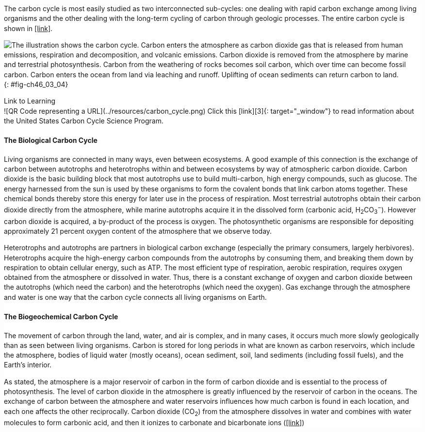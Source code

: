 The carbon cycle is most easily studied as two interconnected sub-cycles: one dealing with rapid carbon exchange among living organisms and the other dealing with the long-term cycling of carbon through geologic processes. The entire carbon cycle is shown in [\[link\]](#fig-ch46_03_04).

 ![ The illustration shows the carbon cycle. Carbon enters the atmosphere as carbon dioxide gas that is released from human emissions, respiration and decomposition, and volcanic emissions. Carbon dioxide is removed from the atmosphere by marine and terrestrial photosynthesis. Carbon from the weathering of rocks becomes soil carbon, which over time can become fossil carbon. Carbon enters the ocean from land via leaching and runoff. Uplifting of ocean sediments can return carbon to land.](../resources/Figure_B46_03_04_Errata.jpg "Carbon dioxide gas exists in the atmosphere and is dissolved in water. Photosynthesis converts carbon dioxide gas to organic carbon, and respiration cycles the organic carbon back into carbon dioxide gas. Long-term storage of organic carbon occurs when matter from living organisms is buried deep underground and becomes fossilized. Volcanic activity and, more recently, human emissions, bring this stored carbon back into the carbon cycle. (credit: modification of work by John M. Evans and Howard Perlman, USGS)"){: #fig-ch46_03_04}

<div data-type="note" data-has-label="true" class="interactive" data-label="" markdown="1">
<div data-type="title">
Link to Learning
</div>
<span data-type="media" data-alt="QR Code representing a URL"> ![QR Code representing a URL](../resources/carbon_cycle.png) </span>
Click this [link][3]{: target="_window"} to read information about the United States Carbon Cycle Science Program.

</div>

#### The Biological Carbon Cycle

Living organisms are connected in many ways, even between ecosystems. A good example of this connection is the exchange of carbon between autotrophs and heterotrophs within and between ecosystems by way of atmospheric carbon dioxide. Carbon dioxide is the basic building block that most autotrophs use to build multi-carbon, high energy compounds, such as glucose. The energy harnessed from the sun is used by these organisms to form the covalent bonds that link carbon atoms together. These chemical bonds thereby store this energy for later use in the process of respiration. Most terrestrial autotrophs obtain their carbon dioxide directly from the atmosphere, while marine autotrophs acquire it in the dissolved form (carbonic acid, H<sub>2</sub>CO<sub>3</sub><sup>−</sup>). However carbon dioxide is acquired, a by-product of the process is oxygen. The photosynthetic organisms are responsible for depositing approximately 21 percent oxygen content of the atmosphere that we observe today.

Heterotrophs and autotrophs are partners in biological carbon exchange (especially the primary consumers, largely herbivores). Heterotrophs acquire the high-energy carbon compounds from the autotrophs by consuming them, and breaking them down by respiration to obtain cellular energy, such as ATP. The most efficient type of respiration, aerobic respiration, requires oxygen obtained from the atmosphere or dissolved in water. Thus, there is a constant exchange of oxygen and carbon dioxide between the autotrophs (which need the carbon) and the heterotrophs (which need the oxygen). Gas exchange through the atmosphere and water is one way that the carbon cycle connects all living organisms on Earth.

#### The Biogeochemical Carbon Cycle

The movement of carbon through the land, water, and air is complex, and in many cases, it occurs much more slowly geologically than as seen between living organisms. Carbon is stored for long periods in what are known as carbon reservoirs, which include the atmosphere, bodies of liquid water (mostly oceans), ocean sediment, soil, land sediments (including fossil fuels), and the Earth’s interior.

As stated, the atmosphere is a major reservoir of carbon in the form of carbon dioxide and is essential to the process of photosynthesis. The level of carbon dioxide in the atmosphere is greatly influenced by the reservoir of carbon in the oceans. The exchange of carbon between the atmosphere and water reservoirs influences how much carbon is found in each location, and each one affects the other reciprocally. Carbon dioxide (CO<sub>2</sub>) from the atmosphere dissolves in water and combines with water molecules to form carbonic acid, and then it ionizes to carbonate and bicarbonate ions ([\[link\]](#fig-ch46_03_05))


[1]: http://openstaxcollege.org/l/biogeochemical
[2]: http://openstaxcollege.org/l/freshwater
[3]: http://openstaxcollege.org/l/carbon_cycle
[4]: http://openstaxcollege.org/l/climate_change